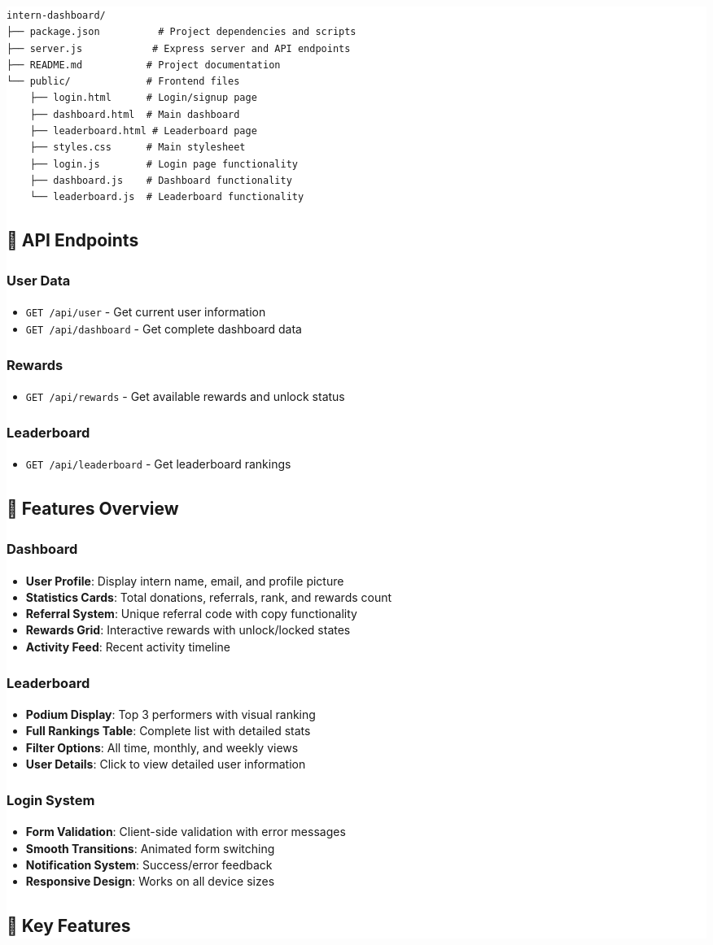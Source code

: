 ```
intern-dashboard/
├── package.json          # Project dependencies and scripts
├── server.js            # Express server and API endpoints
├── README.md           # Project documentation
└── public/             # Frontend files
    ├── login.html      # Login/signup page
    ├── dashboard.html  # Main dashboard
    ├── leaderboard.html # Leaderboard page
    ├── styles.css      # Main stylesheet
    ├── login.js        # Login page functionality
    ├── dashboard.js    # Dashboard functionality
    └── leaderboard.js  # Leaderboard functionality
```

## 🔧 API Endpoints

### User Data
- `GET /api/user` - Get current user information
- `GET /api/dashboard` - Get complete dashboard data

### Rewards
- `GET /api/rewards` - Get available rewards and unlock status

### Leaderboard
- `GET /api/leaderboard` - Get leaderboard rankings

## 🎨 Features Overview

### Dashboard
- **User Profile**: Display intern name, email, and profile picture
- **Statistics Cards**: Total donations, referrals, rank, and rewards count
- **Referral System**: Unique referral code with copy functionality
- **Rewards Grid**: Interactive rewards with unlock/locked states
- **Activity Feed**: Recent activity timeline

### Leaderboard
- **Podium Display**: Top 3 performers with visual ranking
- **Full Rankings Table**: Complete list with detailed stats
- **Filter Options**: All time, monthly, and weekly views
- **User Details**: Click to view detailed user information

### Login System
- **Form Validation**: Client-side validation with error messages
- **Smooth Transitions**: Animated form switching
- **Notification System**: Success/error feedback
- **Responsive Design**: Works on all device sizes

## 🎯 Key Features
